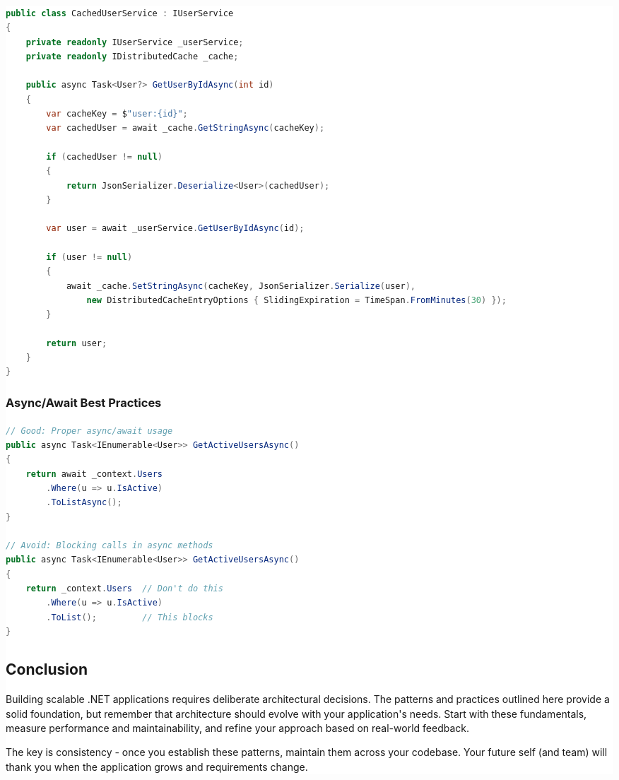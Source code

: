 ```csharp
public class CachedUserService : IUserService
{
    private readonly IUserService _userService;
    private readonly IDistributedCache _cache;
    
    public async Task<User?> GetUserByIdAsync(int id)
    {
        var cacheKey = $"user:{id}";
        var cachedUser = await _cache.GetStringAsync(cacheKey);
        
        if (cachedUser != null)
        {
            return JsonSerializer.Deserialize<User>(cachedUser);
        }
        
        var user = await _userService.GetUserByIdAsync(id);
        
        if (user != null)
        {
            await _cache.SetStringAsync(cacheKey, JsonSerializer.Serialize(user), 
                new DistributedCacheEntryOptions { SlidingExpiration = TimeSpan.FromMinutes(30) });
        }
        
        return user;
    }
}
```

### Async/Await Best Practices

```csharp
// Good: Proper async/await usage
public async Task<IEnumerable<User>> GetActiveUsersAsync()
{
    return await _context.Users
        .Where(u => u.IsActive)
        .ToListAsync();
}

// Avoid: Blocking calls in async methods
public async Task<IEnumerable<User>> GetActiveUsersAsync()
{
    return _context.Users  // Don't do this
        .Where(u => u.IsActive)
        .ToList();         // This blocks
}
```

## Conclusion

Building scalable .NET applications requires deliberate architectural decisions. The patterns and practices outlined here provide a solid foundation, but remember that architecture should evolve with your application's needs. Start with these fundamentals, measure performance and maintainability, and refine your approach based on real-world feedback.

The key is consistency - once you establish these patterns, maintain them across your codebase. Your future self (and team) will thank you when the application grows and requirements change.
